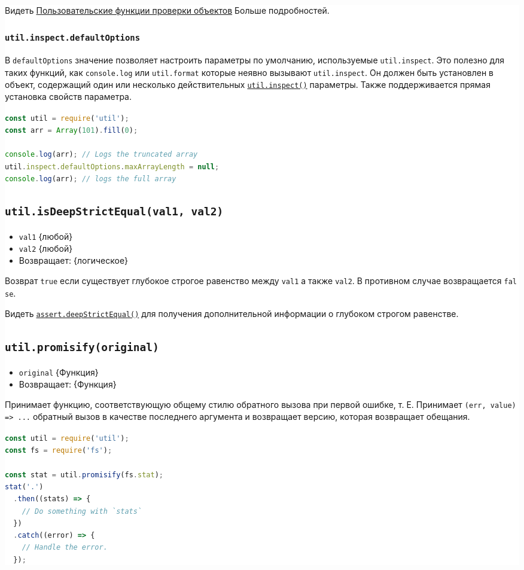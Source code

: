 Видеть [Пользовательские функции проверки объектов]() Больше подробностей.

### `util.inspect.defaultOptions`



В `defaultOptions` значение позволяет настроить параметры по умолчанию, используемые `util.inspect`. Это полезно для таких функций, как `console.log` или `util.format` которые неявно вызывают `util.inspect`. Он должен быть установлен в объект, содержащий один или несколько действительных [`util.inspect()`](#utilinspectobject-options) параметры. Также поддерживается прямая установка свойств параметра.

```js
const util = require('util');
const arr = Array(101).fill(0);

console.log(arr); // Logs the truncated array
util.inspect.defaultOptions.maxArrayLength = null;
console.log(arr); // logs the full array
```

## `util.isDeepStrictEqual(val1, val2)`



- `val1` {любой}
- `val2` {любой}
- Возвращает: {логическое}

Возврат `true` если существует глубокое строгое равенство между `val1` а также `val2`. В противном случае возвращается `false`.

Видеть [`assert.deepStrictEqual()`](assert.md#assertdeepstrictequalactual-expected-message) для получения дополнительной информации о глубоком строгом равенстве.

## `util.promisify(original)`



- `original` {Функция}
- Возвращает: {Функция}

Принимает функцию, соответствующую общему стилю обратного вызова при первой ошибке, т. Е. Принимает `(err, value) => ...` обратный вызов в качестве последнего аргумента и возвращает версию, которая возвращает обещания.

```js
const util = require('util');
const fs = require('fs');

const stat = util.promisify(fs.stat);
stat('.')
  .then((stats) => {
    // Do something with `stats`
  })
  .catch((error) => {
    // Handle the error.
  });
```
